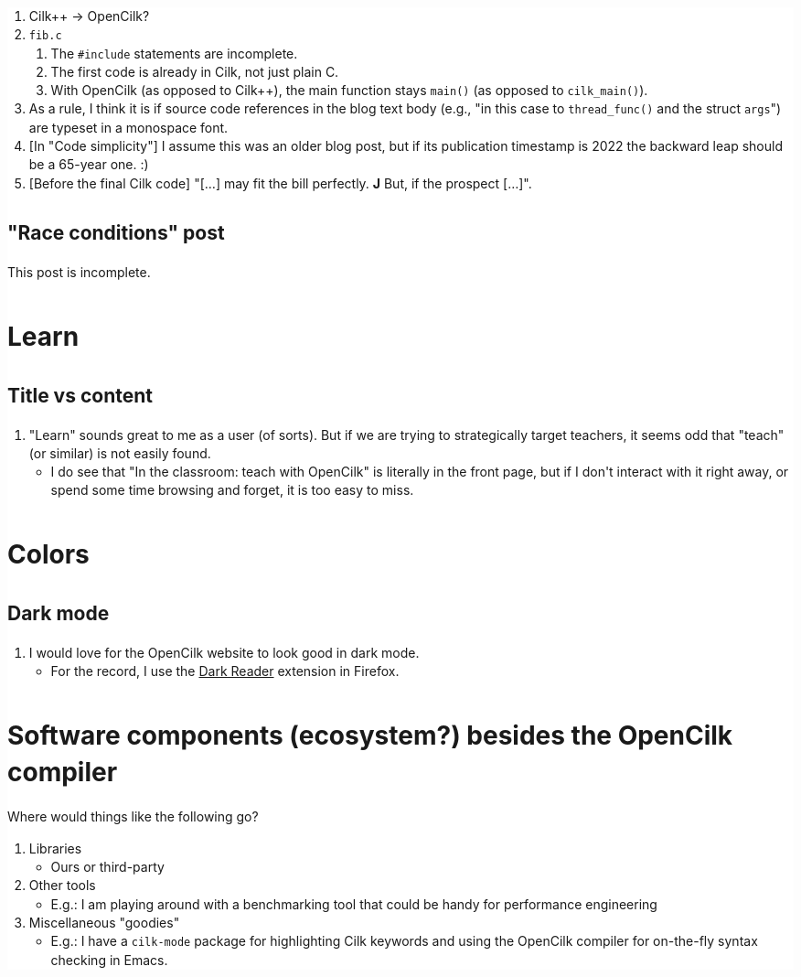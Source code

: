 1.  Cilk++ -\> OpenCilk?
2.  `fib.c`
    1.  The `#include` statements are incomplete.
    2.  The first code is already in Cilk, not just plain C.
    3.  With OpenCilk (as opposed to Cilk++), the main function stays
        `main()` (as opposed to `cilk_main()`).
3.  As a rule, I think it is if source code references in the blog text
    body (e.g., "in this case to `thread_func()` and the struct `args`")
    are typeset in a monospace font.
4.  \[In "Code simplicity"\] I assume this was an older blog post, but
    if its publication timestamp is 2022 the backward leap should be a
    65-year one. :)
5.  \[Before the final Cilk code\] "\[…\] may fit the bill perfectly.
    **J** But, if the prospect \[…\]".

## "Race conditions" post

This post is incomplete.

# Learn

## Title vs content

1.  "Learn" sounds great to me as a user (of sorts). But if we are
    trying to strategically target teachers, it seems odd that "teach"
    (or similar) is not easily found.
      - I do see that "In the classroom: teach with OpenCilk" is
        literally in the front page, but if I don't interact with it
        right away, or spend some time browsing and forget, it is too
        easy to miss.

# Colors

## Dark mode

1.  I would love for the OpenCilk website to look good in dark mode.
      - For the record, I use the [Dark Reader](https://darkreader.org)
        extension in Firefox.

# Software components (ecosystem?) besides the OpenCilk compiler

Where would things like the following go?

1.  Libraries
      - Ours or third-party
2.  Other tools
      - E.g.: I am playing around with a benchmarking tool that could be
        handy for performance engineering
3.  Miscellaneous "goodies"
      - E.g.: I have a `cilk-mode` package for highlighting Cilk
        keywords and using the OpenCilk compiler for on-the-fly syntax
        checking in Emacs.
